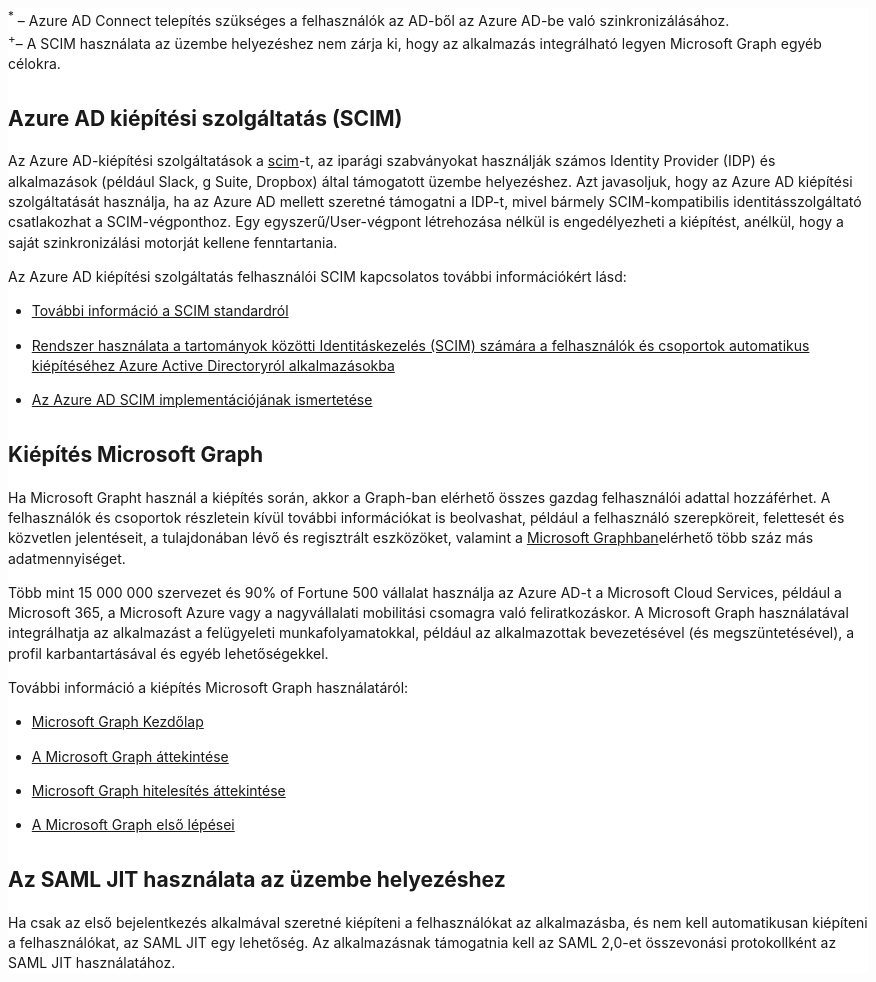 <sup>*</sup> – Azure AD Connect telepítés szükséges a felhasználók az AD-ből az Azure AD-be való szinkronizálásához.  
<sup>+</sup >– A SCIM használata az üzembe helyezéshez nem zárja ki, hogy az alkalmazás integrálható legyen Microsoft Graph egyéb célokra.

## <a name="azure-ad-provisioning-service-scim"></a>Azure AD kiépítési szolgáltatás (SCIM)

Az Azure AD-kiépítési szolgáltatások a [scim](https://aka.ms/SCIMOverview)-t, az iparági szabványokat használják számos Identity Provider (IDP) és alkalmazások (például Slack, g Suite, Dropbox) által támogatott üzembe helyezéshez. Azt javasoljuk, hogy az Azure AD kiépítési szolgáltatását használja, ha az Azure AD mellett szeretné támogatni a IDP-t, mivel bármely SCIM-kompatibilis identitásszolgáltató csatlakozhat a SCIM-végponthoz. Egy egyszerű/User-végpont létrehozása nélkül is engedélyezheti a kiépítést, anélkül, hogy a saját szinkronizálási motorját kellene fenntartania. 

Az Azure AD kiépítési szolgáltatás felhasználói SCIM kapcsolatos további információkért lásd: 

* [További információ a SCIM standardról](https://aka.ms/SCIMOverview)

* [Rendszer használata a tartományok közötti Identitáskezelés (SCIM) számára a felhasználók és csoportok automatikus kiépítéséhez Azure Active Directoryról alkalmazásokba](../app-provisioning/use-scim-to-provision-users-and-groups.md)

* [Az Azure AD SCIM implementációjának ismertetése](../app-provisioning/use-scim-to-provision-users-and-groups.md)

## <a name="microsoft-graph-for-provisioning"></a>Kiépítés Microsoft Graph

Ha Microsoft Grapht használ a kiépítés során, akkor a Graph-ban elérhető összes gazdag felhasználói adattal hozzáférhet. A felhasználók és csoportok részletein kívül további információkat is beolvashat, például a felhasználó szerepköreit, felettesét és közvetlen jelentéseit, a tulajdonában lévő és regisztrált eszközöket, valamint a [Microsoft Graphban](/graph/api/overview?view=graph-rest-1.0)elérhető több száz más adatmennyiséget. 

Több mint 15 000 000 szervezet és 90% of Fortune 500 vállalat használja az Azure AD-t a Microsoft Cloud Services, például a Microsoft 365, a Microsoft Azure vagy a nagyvállalati mobilitási csomagra való feliratkozáskor. A Microsoft Graph használatával integrálhatja az alkalmazást a felügyeleti munkafolyamatokkal, például az alkalmazottak bevezetésével (és megszüntetésével), a profil karbantartásával és egyéb lehetőségekkel. 

További információ a kiépítés Microsoft Graph használatáról:

* [Microsoft Graph Kezdőlap](https://developer.microsoft.com/graph)

* [A Microsoft Graph áttekintése](/graph/overview)

* [Microsoft Graph hitelesítés áttekintése](/graph/auth/)

* [A Microsoft Graph első lépései](https://developer.microsoft.com/graph/get-started)

## <a name="using-saml-jit-for-provisioning"></a>Az SAML JIT használata az üzembe helyezéshez

Ha csak az első bejelentkezés alkalmával szeretné kiépíteni a felhasználókat az alkalmazásba, és nem kell automatikusan kiépíteni a felhasználókat, az SAML JIT egy lehetőség. Az alkalmazásnak támogatnia kell az SAML 2,0-et összevonási protokollként az SAML JIT használatához.
